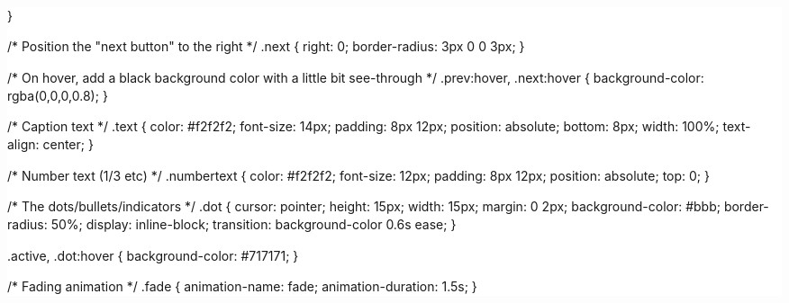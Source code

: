 }

/* Position the "next button" to the right */
.next {
  right: 0;
  border-radius: 3px 0 0 3px;
}

/* On hover, add a black background color with a little bit see-through */
.prev:hover, .next:hover {
  background-color: rgba(0,0,0,0.8);
}

/* Caption text */
.text {
  color: #f2f2f2;
  font-size: 14px;
  padding: 8px 12px;
  position: absolute;
  bottom: 8px;
  width: 100%;
  text-align: center;
}

/* Number text (1/3 etc) */
.numbertext {
  color: #f2f2f2;
  font-size: 12px;
  padding: 8px 12px;
  position: absolute;
  top: 0;
}

/* The dots/bullets/indicators */
.dot {
  cursor: pointer;
  height: 15px;
  width: 15px;
  margin: 0 2px;
  background-color: #bbb;
  border-radius: 50%;
  display: inline-block;
  transition: background-color 0.6s ease;
}

.active, .dot:hover {
  background-color: #717171;
}

/* Fading animation */
.fade {
  animation-name: fade;
  animation-duration: 1.5s;
}

